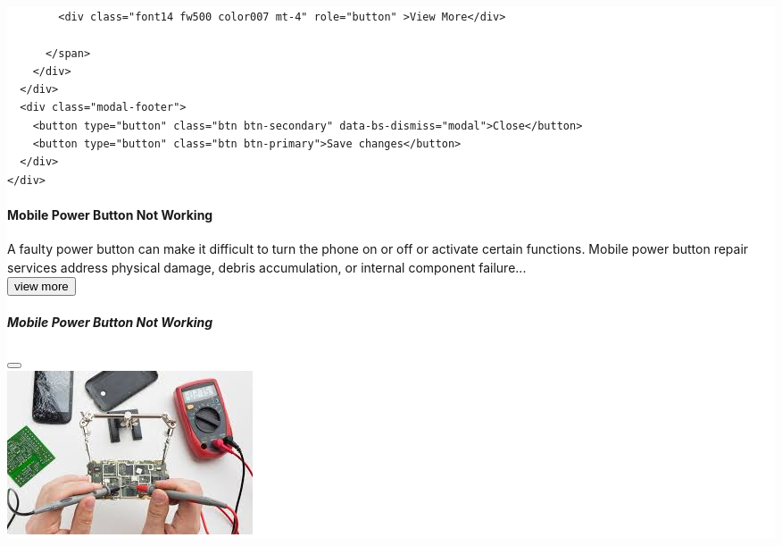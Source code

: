             <div class="font14 fw500 color007 mt-4" role="button" >View More</div>

          </span>
        </div>
      </div>
      <div class="modal-footer">
        <button type="button" class="btn btn-secondary" data-bs-dismiss="modal">Close</button>
        <button type="button" class="btn btn-primary">Save changes</button>
      </div>
    </div>
  </div>
</div>
</div>


<div class="content1">

  <div class="item_Content">
    <div class="problemView"><h4 class="problem_Name">Mobile Power Button Not Working </h4> </div>
 <div class="image_And_Problem">
 
 
 <div class="image_data">
 <span class="problem">
  A faulty power button can make it difficult to turn the phone on or off or activate certain functions. Mobile power button repair services address physical damage, debris accumulation, or internal component failure...

  

 </span>
</div>
</div>
</div>







<button type="button" class="btn btn-outline-primary btn-sm button no-shadow" data-bs-target="#exampleModal7" data-bs-toggle="modal">
  view more
</button>


<div class="modal fade" id="exampleModal7" tabindex="-1" aria-labelledby="exampleModalLabel" aria-hidden="true">
  <div class="modal-dialog">
    <div class="modal-content">
      <div class="modal-header">
        <h5 class="modal-title" id="exampleModalLabel">Mobile Power Button Not Working</h5>
        <button type="button" class="btn-close" data-bs-dismiss="modal" aria-label="Close"></button>
      </div>
      <div class="modal-body">
        <img src="images/image7.jpg" alt="micRepair" class="micRepair">
        <div class="image_data">
          <span class="problem">
            